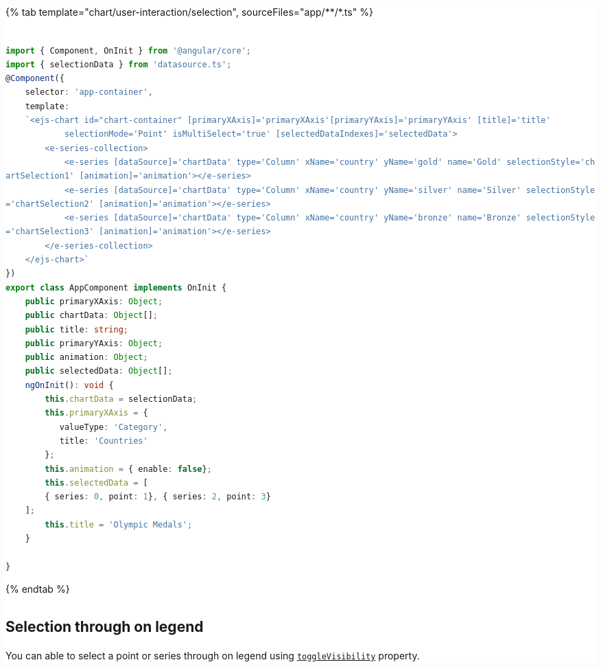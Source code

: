 {% tab template="chart/user-interaction/selection", sourceFiles="app/**/*.ts" %}

```typescript

import { Component, OnInit } from '@angular/core';
import { selectionData } from 'datasource.ts';
@Component({
    selector: 'app-container',
    template:
    `<ejs-chart id="chart-container" [primaryXAxis]='primaryXAxis'[primaryYAxis]='primaryYAxis' [title]='title'
            selectionMode='Point' isMultiSelect='true' [selectedDataIndexes]='selectedData'>
        <e-series-collection>
            <e-series [dataSource]='chartData' type='Column' xName='country' yName='gold' name='Gold' selectionStyle='chartSelection1' [animation]='animation'></e-series>
            <e-series [dataSource]='chartData' type='Column' xName='country' yName='silver' name='Silver' selectionStyle='chartSelection2' [animation]='animation'></e-series>
            <e-series [dataSource]='chartData' type='Column' xName='country' yName='bronze' name='Bronze' selectionStyle='chartSelection3' [animation]='animation'></e-series>
        </e-series-collection>
    </ejs-chart>`
})
export class AppComponent implements OnInit {
    public primaryXAxis: Object;
    public chartData: Object[];
    public title: string;
    public primaryYAxis: Object;
    public animation: Object;
    public selectedData: Object[];
    ngOnInit(): void {
        this.chartData = selectionData;
        this.primaryXAxis = {
           valueType: 'Category',
           title: 'Countries'
        };
        this.animation = { enable: false};
        this.selectedData = [
        { series: 0, point: 1}, { series: 2, point: 3}
    ];
        this.title = 'Olympic Medals';
    }

}

```

{% endtab %}

## Selection through on legend

You can able to select a point or series through on legend using
[`toggleVisibility`](../api/chart/legendSettingsModel/#toggleVisibility) property.
